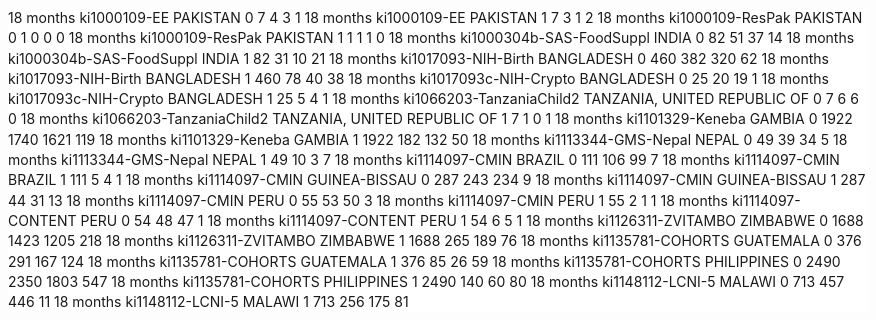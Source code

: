 18 months   ki1000109-EE               PAKISTAN                       0         7       4       3      1
18 months   ki1000109-EE               PAKISTAN                       1         7       3       1      2
18 months   ki1000109-ResPak           PAKISTAN                       0         1       0       0      0
18 months   ki1000109-ResPak           PAKISTAN                       1         1       1       1      0
18 months   ki1000304b-SAS-FoodSuppl   INDIA                          0        82      51      37     14
18 months   ki1000304b-SAS-FoodSuppl   INDIA                          1        82      31      10     21
18 months   ki1017093-NIH-Birth        BANGLADESH                     0       460     382     320     62
18 months   ki1017093-NIH-Birth        BANGLADESH                     1       460      78      40     38
18 months   ki1017093c-NIH-Crypto      BANGLADESH                     0        25      20      19      1
18 months   ki1017093c-NIH-Crypto      BANGLADESH                     1        25       5       4      1
18 months   ki1066203-TanzaniaChild2   TANZANIA, UNITED REPUBLIC OF   0         7       6       6      0
18 months   ki1066203-TanzaniaChild2   TANZANIA, UNITED REPUBLIC OF   1         7       1       0      1
18 months   ki1101329-Keneba           GAMBIA                         0      1922    1740    1621    119
18 months   ki1101329-Keneba           GAMBIA                         1      1922     182     132     50
18 months   ki1113344-GMS-Nepal        NEPAL                          0        49      39      34      5
18 months   ki1113344-GMS-Nepal        NEPAL                          1        49      10       3      7
18 months   ki1114097-CMIN             BRAZIL                         0       111     106      99      7
18 months   ki1114097-CMIN             BRAZIL                         1       111       5       4      1
18 months   ki1114097-CMIN             GUINEA-BISSAU                  0       287     243     234      9
18 months   ki1114097-CMIN             GUINEA-BISSAU                  1       287      44      31     13
18 months   ki1114097-CMIN             PERU                           0        55      53      50      3
18 months   ki1114097-CMIN             PERU                           1        55       2       1      1
18 months   ki1114097-CONTENT          PERU                           0        54      48      47      1
18 months   ki1114097-CONTENT          PERU                           1        54       6       5      1
18 months   ki1126311-ZVITAMBO         ZIMBABWE                       0      1688    1423    1205    218
18 months   ki1126311-ZVITAMBO         ZIMBABWE                       1      1688     265     189     76
18 months   ki1135781-COHORTS          GUATEMALA                      0       376     291     167    124
18 months   ki1135781-COHORTS          GUATEMALA                      1       376      85      26     59
18 months   ki1135781-COHORTS          PHILIPPINES                    0      2490    2350    1803    547
18 months   ki1135781-COHORTS          PHILIPPINES                    1      2490     140      60     80
18 months   ki1148112-LCNI-5           MALAWI                         0       713     457     446     11
18 months   ki1148112-LCNI-5           MALAWI                         1       713     256     175     81